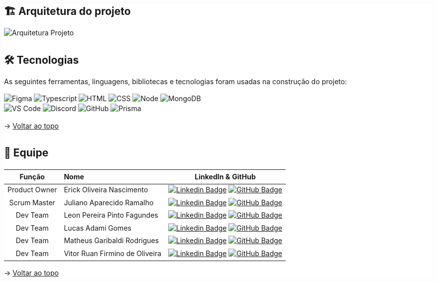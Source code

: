 <span id="arquitetura">
 
## 🏗️ Arquitetura do projeto
![Arquitetura Projeto](https://github.com/lucas-adami/sistema-de-cadastro/blob/main/Gifs%20PI/ARC%20PI.png)
 
<span id="tecnologias">
 
## 🛠️ Tecnologias
 
As seguintes ferramentas, linguagens, bibliotecas e tecnologias foram usadas na construção do projeto:
 
<img src="https://img.shields.io/badge/Figma-CED4DA?style=for-the-badge&logo=figma&logoColor=DC143C" alt="Figma" /> 
<img src="https://img.shields.io/badge/TypeScript-CED4DA?style=for-the-badge&logo=typescript&logoColor=007ACC" alt="Typescript" />
<img src="https://img.shields.io/badge/HTML5-CED4DA?style=for-the-badge&logo=html5&logoColor=E34F26" alt="HTML" /> 
<img src="https://img.shields.io/badge/CSS3-CED4DA?style=for-the-badge&logo=css3&logoColor=1572B6" alt="CSS" /> 	
<img src="https://img.shields.io/badge/Node.js-CED4DA?style=for-the-badge&logo=nodedotjs&logoColor=339933" alt="Node" />  
<img src="https://img.shields.io/badge/MongoDB-CED4DA?style=for-the-badge&logo=mongodb&logoColor=4EA94B" alt="MongoDB" /><br>
<img src="https://img.shields.io/badge/VS_Code-CED4DA?style=for-the-badge&logo=visual%20studio%20code&logoColor=0078D4" alt="VS Code" /> 
<img src="https://img.shields.io/badge/Discord-CED4DA?style=for-the-badge&logo=discord&logoColor=7289DA" alt="Discord" /> 
<img src="https://img.shields.io/badge/GitHub-CED4DA?style=for-the-badge&logo=github&logoColor=20232A" alt="GitHub" />
<img src="https://img.shields.io/badge/Prisma-2D3748?style=for-the-badge&logo=prisma&logoColor=white" alt="Prisma" />  

→ [Voltar ao topo](#topo)
 
<span id="equipe">
 
## :busts_in_silhouette: Equipe
 
|    Função     | Nome                                  |                                                                                                                                                      LinkedIn & GitHub                                                                                                                                                      |
| :-----------: | :------------------------------------ | :-------------------------------------------------------------------------------------------------------------------------------------------------------------------------------------------------------------------------------------------------------------------------------------------------------------------------: |
| Product Owner | Erick Oliveira Nascimento          |     [![Linkedin Badge](https://img.shields.io/badge/Linkedin-blue?style=flat-square&logo=Linkedin&logoColor=white)](https://www.linkedin.com/in/erick-nascimento-b560b5126) [![GitHub Badge](https://img.shields.io/badge/GitHub-111217?style=flat-square&logo=github&logoColor=white)](https://github.com/erick-sts)              |
| Scrum Master  | Juliano Aparecido Ramalho |      [![Linkedin Badge](https://img.shields.io/badge/Linkedin-blue?style=flat-square&logo=Linkedin&logoColor=white)](https://www.linkedin.com/in/julianoramalho/) [![GitHub Badge](https://img.shields.io/badge/GitHub-111217?style=flat-square&logo=github&logoColor=white)](https://github.com/juramal)    |
|   Dev Team    | Leon Pereira Pinto Fagundes               |         [![Linkedin Badge](https://img.shields.io/badge/Linkedin-blue?style=flat-square&logo=Linkedin&logoColor=white)](https://www.linkedin.com/in/leonfagundes) [![GitHub Badge](https://img.shields.io/badge/GitHub-111217?style=flat-square&logo=github&logoColor=white)](https://github.com/leonfagundes27)        |
|   Dev Team    | Lucas Adami Gomes                   |         [![Linkedin Badge](https://img.shields.io/badge/Linkedin-blue?style=flat-square&logo=Linkedin&logoColor=white)](https://www.linkedin.com/in/adami-lucas/) [![GitHub Badge](https://img.shields.io/badge/GitHub-111217?style=flat-square&logo=github&logoColor=white)](https://github.com/lucas-adami)        |
|   Dev Team    |Matheus Garibaldi Rodrigues                |   [![Linkedin Badge](https://img.shields.io/badge/Linkedin-blue?style=flat-square&logo=Linkedin&logoColor=white)](https://www.linkedin.com/in/matheus-garibaldi/) [![GitHub Badge](https://img.shields.io/badge/GitHub-111217?style=flat-square&logo=github&logoColor=white)](https://github.com/garibaldii)   |
|   Dev Team    | Vitor Ruan Firmino de Oliveira       |           [![Linkedin Badge](https://img.shields.io/badge/Linkedin-blue?style=flat-square&logo=Linkedin&logoColor=white)](https://www.linkedin.com/in/vitor-ruan777) [![GitHub Badge](https://img.shields.io/badge/GitHub-111217?style=flat-square&logo=github&logoColor=white)](https://github.com/VitorRuan)          |
 
 
→ [Voltar ao topo](#topo)
